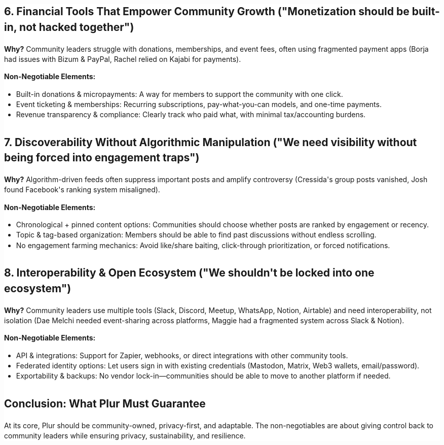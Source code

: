 ## 6. Financial Tools That Empower Community Growth ("Monetization should be built-in, not hacked together")

**Why?** Community leaders struggle with donations, memberships, and event fees, often using fragmented payment apps (Borja had issues with Bizum & PayPal​, Rachel relied on Kajabi for payments​).

**Non-Negotiable Elements:**
- Built-in donations & micropayments: A way for members to support the community with one click.
- Event ticketing & memberships: Recurring subscriptions, pay-what-you-can models, and one-time payments.
- Revenue transparency & compliance: Clearly track who paid what, with minimal tax/accounting burdens.

## 7. Discoverability Without Algorithmic Manipulation ("We need visibility without being forced into engagement traps")

**Why?** Algorithm-driven feeds often suppress important posts and amplify controversy (Cressida's group posts vanished​, Josh found Facebook's ranking system misaligned​).

**Non-Negotiable Elements:**
- Chronological + pinned content options: Communities should choose whether posts are ranked by engagement or recency.
- Topic & tag-based organization: Members should be able to find past discussions without endless scrolling.
- No engagement farming mechanics: Avoid like/share baiting, click-through prioritization, or forced notifications.

## 8. Interoperability & Open Ecosystem ("We shouldn't be locked into one ecosystem")

**Why?** Community leaders use multiple tools (Slack, Discord, Meetup, WhatsApp, Notion, Airtable) and need interoperability, not isolation (Dae Melchi needed event-sharing across platforms​, Maggie had a fragmented system across Slack & Notion​).

**Non-Negotiable Elements:**
- API & integrations: Support for Zapier, webhooks, or direct integrations with other community tools.
- Federated identity options: Let users sign in with existing credentials (Mastodon, Matrix, Web3 wallets, email/password).
- Exportability & backups: No vendor lock-in—communities should be able to move to another platform if needed.

## Conclusion: What Plur Must Guarantee

At its core, Plur should be community-owned, privacy-first, and adaptable. The non-negotiables are about giving control back to community leaders while ensuring privacy, sustainability, and resilience. 